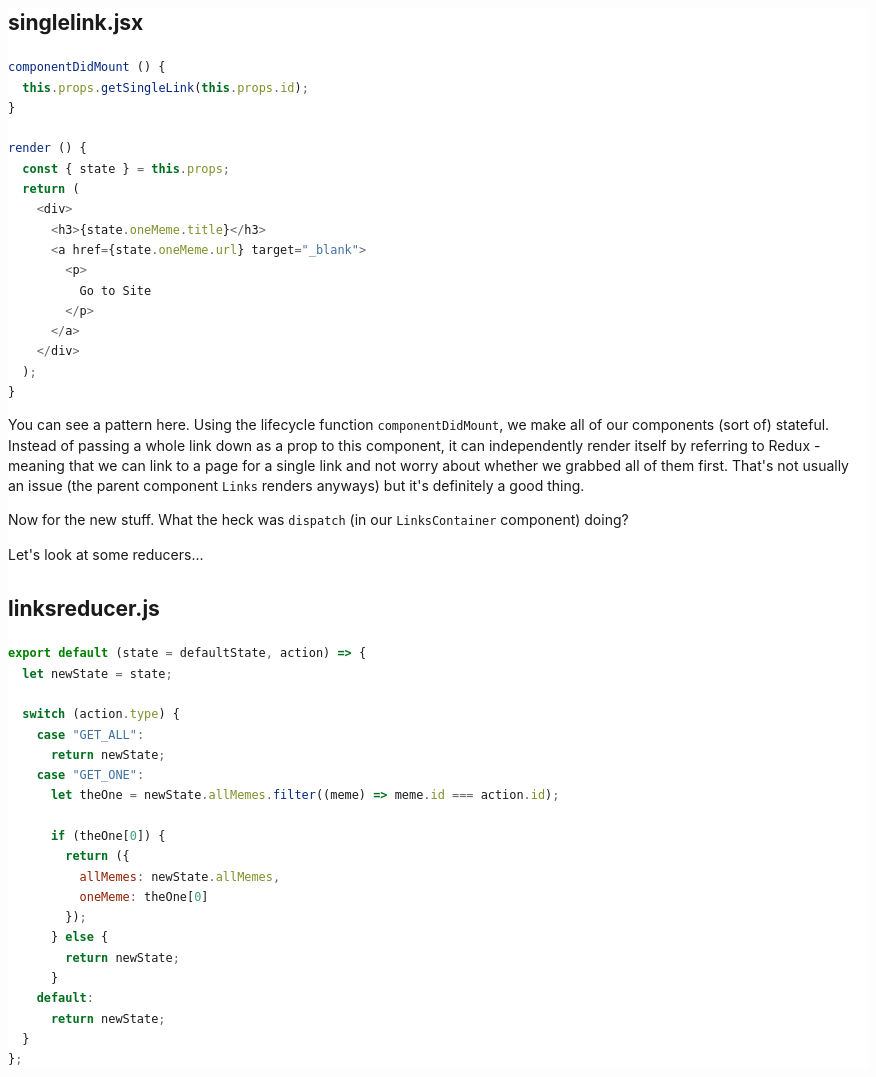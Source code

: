## singlelink.jsx

```js
componentDidMount () {
  this.props.getSingleLink(this.props.id);
}

render () {
  const { state } = this.props;
  return (
    <div>
      <h3>{state.oneMeme.title}</h3>
      <a href={state.oneMeme.url} target="_blank">
        <p>
          Go to Site
        </p>
      </a>
    </div>
  );
}
```

You can see a pattern here. Using the lifecycle function `componentDidMount`, we make all of our components (sort of) stateful. Instead of passing a whole link down as a prop to this component, it can independently render itself by referring to Redux - meaning that we can link to a page for a single link and not worry about whether we grabbed all of them first. That's not usually an issue (the parent component `Links` renders anyways) but it's definitely a good thing.

Now for the new stuff. What the heck was `dispatch` (in our `LinksContainer` component) doing?

Let's look at some reducers...

## linksreducer.js

```js
export default (state = defaultState, action) => {
  let newState = state;

  switch (action.type) {
    case "GET_ALL":
      return newState;
    case "GET_ONE":
      let theOne = newState.allMemes.filter((meme) => meme.id === action.id);

      if (theOne[0]) {
        return ({
          allMemes: newState.allMemes,
          oneMeme: theOne[0]
        });
      } else {
        return newState;
      }
    default:
      return newState;
  }
};
```
